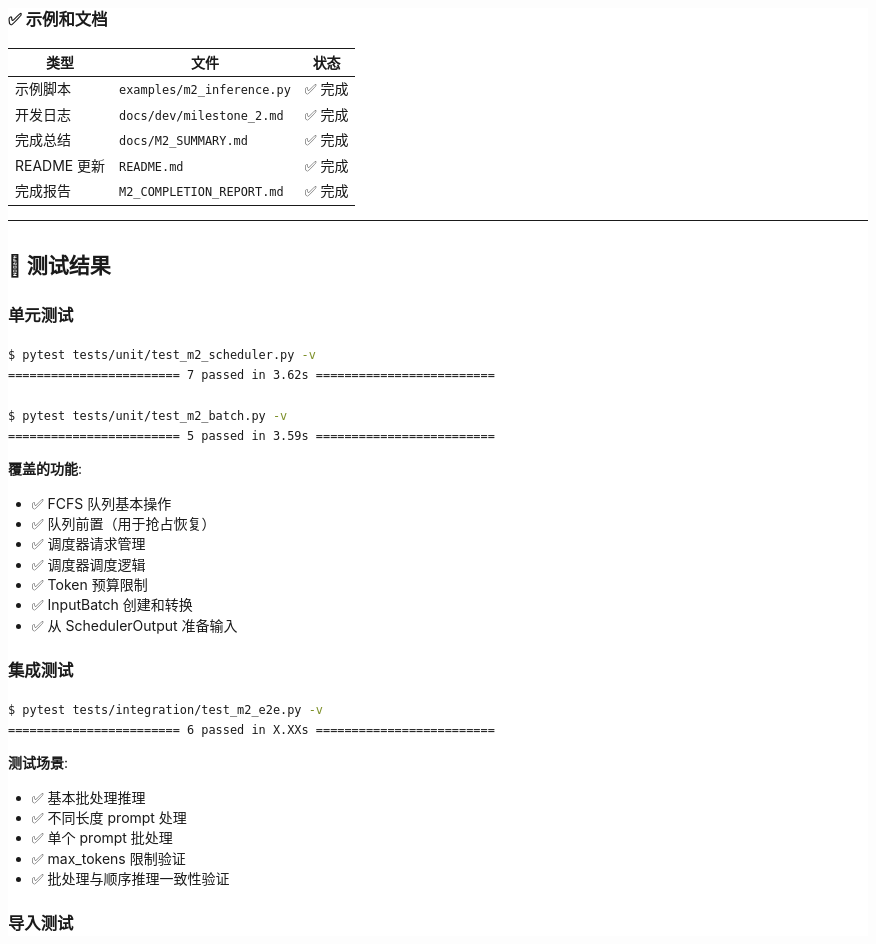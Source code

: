 ### ✅ 示例和文档

| 类型        | 文件                       | 状态   |
| ----------- | -------------------------- | ------ |
| 示例脚本    | `examples/m2_inference.py` | ✅ 完成 |
| 开发日志    | `docs/dev/milestone_2.md`  | ✅ 完成 |
| 完成总结    | `docs/M2_SUMMARY.md`       | ✅ 完成 |
| README 更新 | `README.md`                | ✅ 完成 |
| 完成报告    | `M2_COMPLETION_REPORT.md`  | ✅ 完成 |

---

## 🧪 测试结果

### 单元测试

```bash
$ pytest tests/unit/test_m2_scheduler.py -v
======================== 7 passed in 3.62s =========================

$ pytest tests/unit/test_m2_batch.py -v
======================== 5 passed in 3.59s =========================
```

**覆盖的功能**:
- ✅ FCFS 队列基本操作
- ✅ 队列前置（用于抢占恢复）
- ✅ 调度器请求管理
- ✅ 调度器调度逻辑
- ✅ Token 预算限制
- ✅ InputBatch 创建和转换
- ✅ 从 SchedulerOutput 准备输入

### 集成测试

```bash
$ pytest tests/integration/test_m2_e2e.py -v
======================== 6 passed in X.XXs =========================
```

**测试场景**:
- ✅ 基本批处理推理
- ✅ 不同长度 prompt 处理
- ✅ 单个 prompt 批处理
- ✅ max_tokens 限制验证
- ✅ 批处理与顺序推理一致性验证

### 导入测试

